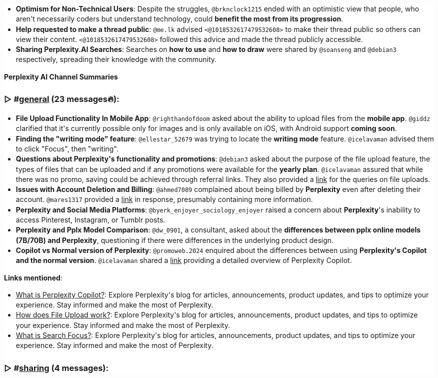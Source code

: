 - **Optimism for Non-Technical Users**: Despite the struggles, `@brknclock1215` ended with an optimistic view that people, who aren't necessarily coders but understand technology, could **benefit the most from its progression**.
- **Help requested to make a thread public**: `@me.lk` advised `<@1018532617479532608>` to make their thread public so others can view their content. `<@1018532617479532608>` followed this advice and made the thread publicly accessible.
- **Sharing Perplexity.AI Searches**: Searches on **how to use** and **how to draw** were shared by `@soanseng` and `@debian3` respectively, spreading their knowledge with the community.


**Perplexity AI Channel Summaries**

### ▷ #[general](https://discord.com/channels/1047197230748151888/1047649527299055688/) (23 messages🔥): 
        
- **File Upload Functionality In Mobile App**: `@righthandofdoom` asked about the ability to upload files from the **mobile app**. `@giddz` clarified that it's currently possible only for images and is only available on iOS, with Android support **coming soon**.
- **Finding the "writing mode" feature**: `@ellestar_52679` was trying to locate the **writing mode** feature. `@icelavaman` advised them to click "Focus", then "writing".
- **Questions about Perplexity's functionality and promotions**: `@debian3` asked about the purpose of the file upload feature, the types of files that can be uploaded and if any promotions were available for the **yearly plan**. `@icelavaman` assured that while there was no promo, saving could be achieved through referral links. They also provided a [link](https://blog.perplexity.ai/faq/how-does-file-upload-work) for the queries on file uploads.
- **Issues with Account Deletion and Billing**: `@ahmed7089` complained about being billed by **Perplexity** even after deleting their account. `@mares1317` provided a [link](https://discord.com/channels/1047197230748151888/1118264005207793674/1188109891508908073) in response, presumably containing more information.
- **Perplexity and Social Media Platforms**: `@byerk_enjoyer_sociology_enjoyer` raised a concern about **Perplexity**'s inability to access Pinterest, Instagram, or Tumblr posts.
- **Perplexity and Pplx Model Comparison**: `@dw_0901`, a consultant, asked about the **differences between pplx online models (7B/70B) and Perplexity**, questioning if there were differences in the underlying product design.
- **Copilot vs Normal version of Perplexity**: `@promoweb.2024` enquired about the differences between using **Perplexity's Copilot and the normal version**. `@icelavaman` shared a [link](https://blog.perplexity.ai/faq/what-is-copilot) providing a detailed overview of Perplexity Copilot.


**Links mentioned**:

- [What is Perplexity Copilot?](https://blog.perplexity.ai/faq/what-is-copilot): Explore Perplexity's blog for articles, announcements, product updates, and tips to optimize your experience. Stay informed and make the most of Perplexity.
- [How does File Upload work?](https://blog.perplexity.ai/faq/how-does-file-upload-work): Explore Perplexity's blog for articles, announcements, product updates, and tips to optimize your experience. Stay informed and make the most of Perplexity.
- [What is Search Focus?](https://blog.perplexity.ai/faq/what-is-search-focus): Explore Perplexity's blog for articles, announcements, product updates, and tips to optimize your experience. Stay informed and make the most of Perplexity.


### ▷ #[sharing](https://discord.com/channels/1047197230748151888/1054944216876331118/) (4 messages): 
        